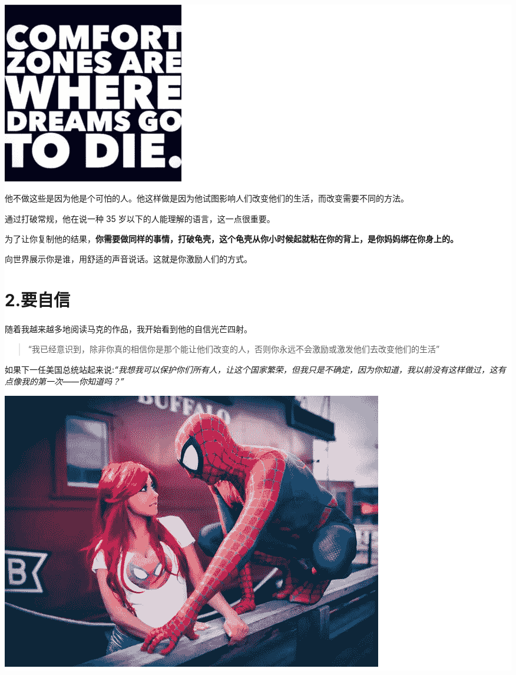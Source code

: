 ![](img/1d588e82e87e14c0236a61b6059c25ac.png)

他不做这些是因为他是个可怕的人。他这样做是因为他试图影响人们改变他们的生活，而改变需要不同的方法。

通过打破常规，他在说一种 35 岁以下的人能理解的语言，这一点很重要。

为了让你复制他的结果，**你需要做同样的事情，打破龟壳，这个龟壳从你小时候起就粘在你的背上，是你妈妈绑在你身上的。**

向世界展示你是谁，用舒适的声音说话。这就是你激励人们的方式。

# 2.要自信

随着我越来越多地阅读马克的作品，我开始看到他的自信光芒四射。

> “我已经意识到，除非你真的相信你是那个能让他们改变的人，否则你永远不会激励或激发他们去改变他们的生活”

如果下一任美国总统站起来说:*“我想我可以保护你们所有人，让这个国家繁荣，但我只是不确定，因为你知道，我以前没有这样做过，这有点像我的第一次——你知道吗？”*

![](img/27c5a5d14d53b60dd97055ea6206b4aa.png)
